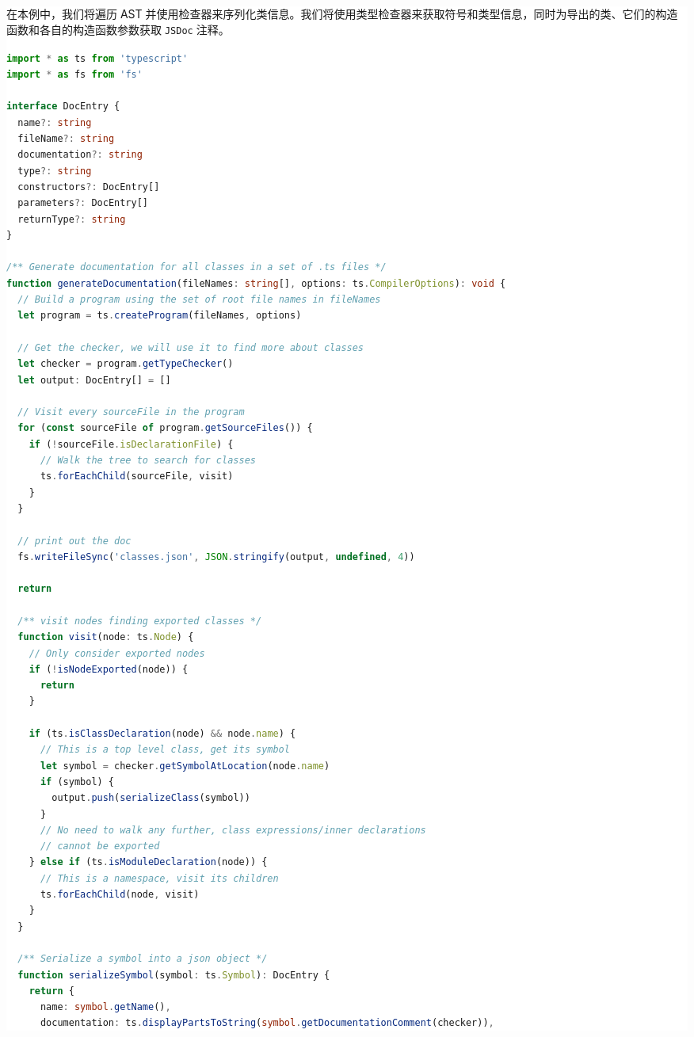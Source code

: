在本例中，我们将遍历 AST 并使用检查器来序列化类信息。我们将使用类型检查器来获取符号和类型信息，同时为导出的类、它们的构造函数和各自的构造函数参数获取 `JSDoc` 注释。

```ts
import * as ts from 'typescript'
import * as fs from 'fs'

interface DocEntry {
  name?: string
  fileName?: string
  documentation?: string
  type?: string
  constructors?: DocEntry[]
  parameters?: DocEntry[]
  returnType?: string
}

/** Generate documentation for all classes in a set of .ts files */
function generateDocumentation(fileNames: string[], options: ts.CompilerOptions): void {
  // Build a program using the set of root file names in fileNames
  let program = ts.createProgram(fileNames, options)

  // Get the checker, we will use it to find more about classes
  let checker = program.getTypeChecker()
  let output: DocEntry[] = []

  // Visit every sourceFile in the program
  for (const sourceFile of program.getSourceFiles()) {
    if (!sourceFile.isDeclarationFile) {
      // Walk the tree to search for classes
      ts.forEachChild(sourceFile, visit)
    }
  }

  // print out the doc
  fs.writeFileSync('classes.json', JSON.stringify(output, undefined, 4))

  return

  /** visit nodes finding exported classes */
  function visit(node: ts.Node) {
    // Only consider exported nodes
    if (!isNodeExported(node)) {
      return
    }

    if (ts.isClassDeclaration(node) && node.name) {
      // This is a top level class, get its symbol
      let symbol = checker.getSymbolAtLocation(node.name)
      if (symbol) {
        output.push(serializeClass(symbol))
      }
      // No need to walk any further, class expressions/inner declarations
      // cannot be exported
    } else if (ts.isModuleDeclaration(node)) {
      // This is a namespace, visit its children
      ts.forEachChild(node, visit)
    }
  }

  /** Serialize a symbol into a json object */
  function serializeSymbol(symbol: ts.Symbol): DocEntry {
    return {
      name: symbol.getName(),
      documentation: ts.displayPartsToString(symbol.getDocumentationComment(checker)),
```